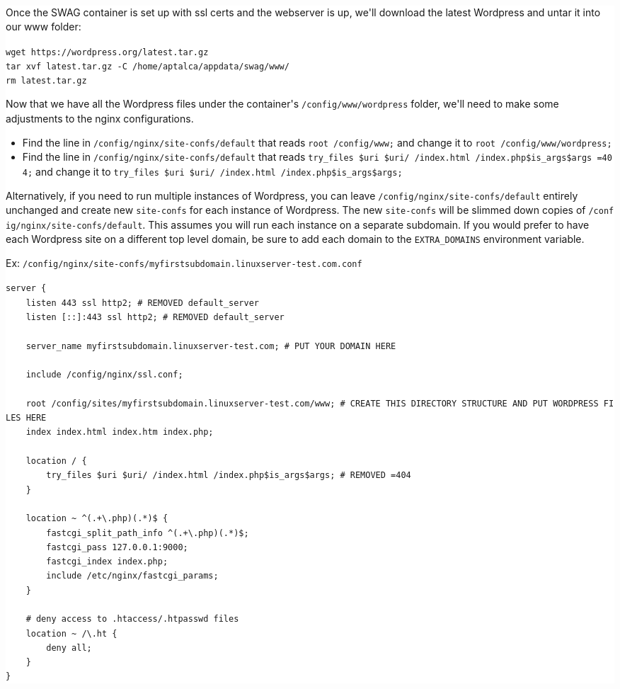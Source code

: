 Once the SWAG container is set up with ssl certs and the webserver is up, we'll download the latest Wordpress and untar it into our www folder:

```shell
wget https://wordpress.org/latest.tar.gz
tar xvf latest.tar.gz -C /home/aptalca/appdata/swag/www/
rm latest.tar.gz
```

Now that we have all the Wordpress files under the container's `/config/www/wordpress` folder, we'll need to make some adjustments to the nginx configurations.

- Find the line in `/config/nginx/site-confs/default` that reads `root /config/www;` and change it to `root /config/www/wordpress;`
- Find the line in `/config/nginx/site-confs/default` that reads `try_files $uri $uri/ /index.html /index.php$is_args$args =404;` and change it to `try_files $uri $uri/ /index.html /index.php$is_args$args;`

Alternatively, if you need to run multiple instances of Wordpress, you can leave `/config/nginx/site-confs/default` entirely unchanged and create new `site-confs` for each instance of Wordpress. The new `site-confs` will be slimmed down copies of `/config/nginx/site-confs/default`. This assumes you will run each instance on a separate subdomain. If you would prefer to have each Wordpress site on a different top level domain, be sure to add each domain to the `EXTRA_DOMAINS` environment variable.

Ex:
`/config/nginx/site-confs/myfirstsubdomain.linuxserver-test.com.conf`

```nginx
server {
    listen 443 ssl http2; # REMOVED default_server
    listen [::]:443 ssl http2; # REMOVED default_server

    server_name myfirstsubdomain.linuxserver-test.com; # PUT YOUR DOMAIN HERE

    include /config/nginx/ssl.conf;

    root /config/sites/myfirstsubdomain.linuxserver-test.com/www; # CREATE THIS DIRECTORY STRUCTURE AND PUT WORDPRESS FILES HERE
    index index.html index.htm index.php;

    location / {
        try_files $uri $uri/ /index.html /index.php$is_args$args; # REMOVED =404
    }

    location ~ ^(.+\.php)(.*)$ {
        fastcgi_split_path_info ^(.+\.php)(.*)$;
        fastcgi_pass 127.0.0.1:9000;
        fastcgi_index index.php;
        include /etc/nginx/fastcgi_params;
    }

    # deny access to .htaccess/.htpasswd files
    location ~ /\.ht {
        deny all;
    }
}
```
